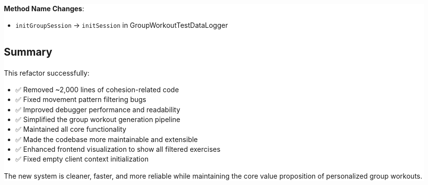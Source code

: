 **Method Name Changes**:
- `initGroupSession` → `initSession` in GroupWorkoutTestDataLogger

## Summary

This refactor successfully:
- ✅ Removed ~2,000 lines of cohesion-related code
- ✅ Fixed movement pattern filtering bugs  
- ✅ Improved debugger performance and readability
- ✅ Simplified the group workout generation pipeline
- ✅ Maintained all core functionality
- ✅ Made the codebase more maintainable and extensible
- ✅ Enhanced frontend visualization to show all filtered exercises
- ✅ Fixed empty client context initialization

The new system is cleaner, faster, and more reliable while maintaining the core value proposition of personalized group workouts.